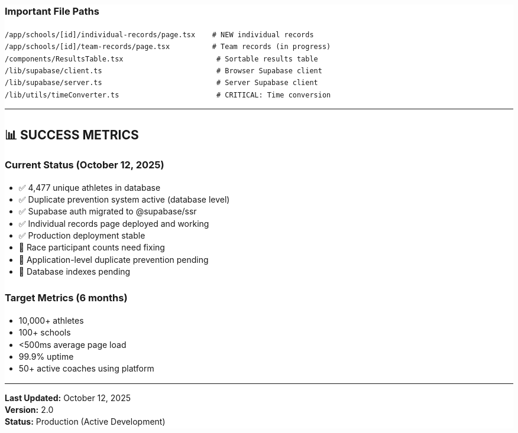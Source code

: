 ### Important File Paths
```
/app/schools/[id]/individual-records/page.tsx    # NEW individual records
/app/schools/[id]/team-records/page.tsx          # Team records (in progress)
/components/ResultsTable.tsx                      # Sortable results table
/lib/supabase/client.ts                           # Browser Supabase client
/lib/supabase/server.ts                           # Server Supabase client
/lib/utils/timeConverter.ts                       # CRITICAL: Time conversion
```

---

## 📊 SUCCESS METRICS

### Current Status (October 12, 2025)
- ✅ 4,477 unique athletes in database
- ✅ Duplicate prevention system active (database level)
- ✅ Supabase auth migrated to @supabase/ssr
- ✅ Individual records page deployed and working
- ✅ Production deployment stable
- 🔴 Race participant counts need fixing
- 🔴 Application-level duplicate prevention pending
- 🔴 Database indexes pending

### Target Metrics (6 months)
- 10,000+ athletes
- 100+ schools
- <500ms average page load
- 99.9% uptime
- 50+ active coaches using platform

---

**Last Updated:** October 12, 2025  
**Version:** 2.0  
**Status:** Production (Active Development)

